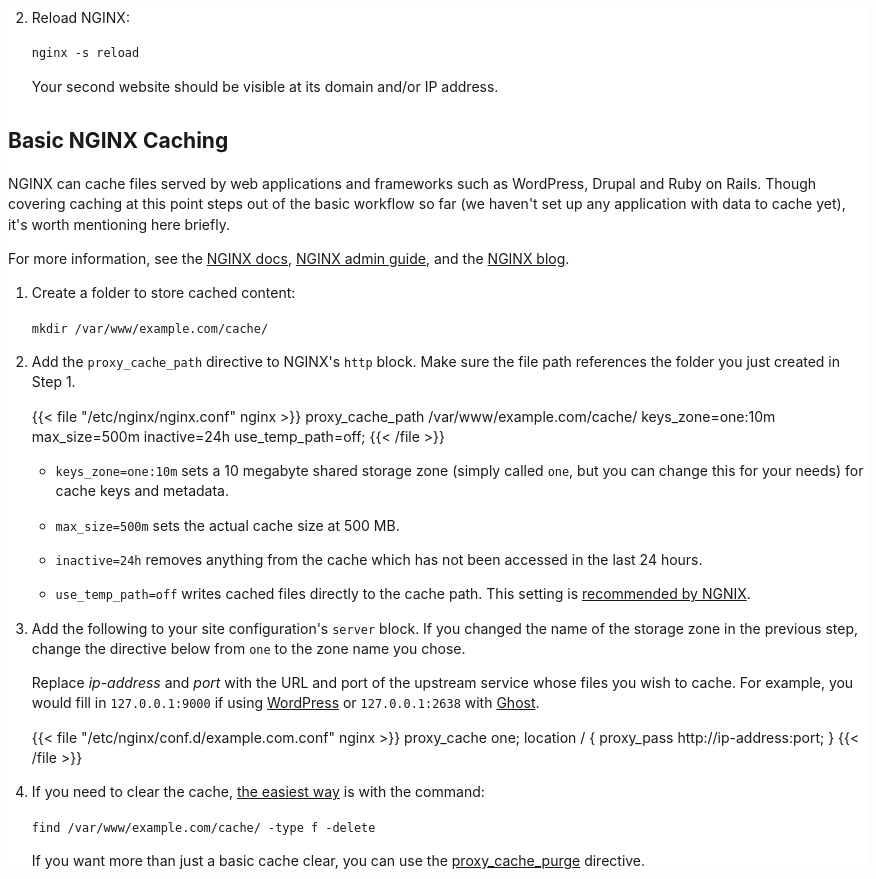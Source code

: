2.  Reload NGINX:

        nginx -s reload

    Your second website should be visible at its domain and/or IP address.

## Basic NGINX Caching

NGINX can cache files served by web applications and frameworks such as WordPress, Drupal and Ruby on Rails. Though covering caching at this point steps out of the basic workflow so far (we haven't set up any application with data to cache yet), it's worth mentioning here briefly.

For more information, see the [NGINX docs](https://nginx.org/en/docs/http/ngx_http_proxy_module.html), [NGINX admin guide](https://www.nginx.com/resources/admin-guide/content-caching/), and the [NGINX blog](https://www.nginx.com/blog/nginx-caching-guide/).

1.  Create a folder to store cached content:

        mkdir /var/www/example.com/cache/

2.  Add the `proxy_cache_path` directive to NGINX's `http` block. Make sure the file path references the folder you just created in Step 1.

      {{< file "/etc/nginx/nginx.conf" nginx >}}
proxy_cache_path /var/www/example.com/cache/ keys_zone=one:10m max_size=500m inactive=24h use_temp_path=off;
{{< /file >}}

    * `keys_zone=one:10m` sets a 10 megabyte shared storage zone (simply called `one`, but you can change this for your needs) for cache keys and metadata.

    * `max_size=500m` sets the actual cache size at 500 MB.

    * `inactive=24h` removes anything from the cache which has not been accessed in the last 24 hours.

    * `use_temp_path=off` writes cached files directly to the cache path. This setting is [recommended by NGNIX](https://www.nginx.com/blog/nginx-caching-guide/).

3.  Add the following to your site configuration's `server` block. If you changed the name of the storage zone in the previous step, change the directive below from `one` to the zone name you chose.

    Replace *ip-address* and *port* with the URL and port of the upstream service whose files you wish to cache. For example, you would fill in `127.0.0.1:9000` if using [WordPress](https://www.nginx.com/resources/wiki/start/topics/recipes/wordpress/) or `127.0.0.1:2638` with [Ghost](https://docs.ghost.org/v1/docs/config#section-server).

    {{< file "/etc/nginx/conf.d/example.com.conf" nginx >}}
proxy_cache one;
    location / {
    proxy_pass http://ip-address:port;
    }
{{< /file >}}

4.  If you need to clear the cache, [the easiest way](http://nginx.2469901.n2.nabble.com/best-way-to-empty-nginx-cache-td3017271.html#a3017429) is with the command:

        find /var/www/example.com/cache/ -type f -delete

    If you want more than just a basic cache clear, you can use the [proxy_cache_purge](https://www.nginx.com/products/nginx/caching/#purging) directive.
